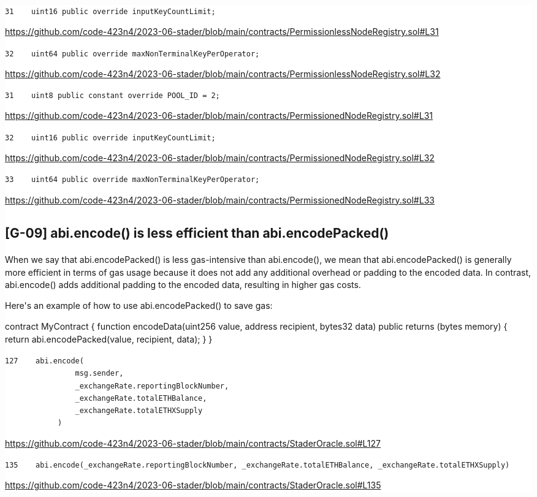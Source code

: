 ```solidity
31    uint16 public override inputKeyCountLimit;
```
https://github.com/code-423n4/2023-06-stader/blob/main/contracts/PermissionlessNodeRegistry.sol#L31

```solidity
32    uint64 public override maxNonTerminalKeyPerOperator;
```
https://github.com/code-423n4/2023-06-stader/blob/main/contracts/PermissionlessNodeRegistry.sol#L32


```solidity
31    uint8 public constant override POOL_ID = 2;
```
https://github.com/code-423n4/2023-06-stader/blob/main/contracts/PermissionedNodeRegistry.sol#L31

```solidity
32    uint16 public override inputKeyCountLimit;
```
https://github.com/code-423n4/2023-06-stader/blob/main/contracts/PermissionedNodeRegistry.sol#L32

```solidity
33    uint64 public override maxNonTerminalKeyPerOperator;
```
https://github.com/code-423n4/2023-06-stader/blob/main/contracts/PermissionedNodeRegistry.sol#L33



## [G-09] abi.encode() is less efficient than abi.encodePacked()

When we say that abi.encodePacked() is less gas-intensive than abi.encode(), we mean that abi.encodePacked() is generally more efficient in terms of gas usage because it does not add any additional overhead or padding to the encoded data. In contrast, abi.encode() adds additional padding to the encoded data, resulting in higher gas costs.

Here's an example of how to use abi.encodePacked() to save gas:

contract MyContract {
    function encodeData(uint256 value, address recipient, bytes32 data) public returns (bytes memory) {
        return abi.encodePacked(value, recipient, data);
    }
}




```solidity
127    abi.encode(
                msg.sender,
                _exchangeRate.reportingBlockNumber,
                _exchangeRate.totalETHBalance,
                _exchangeRate.totalETHXSupply
            )
```
https://github.com/code-423n4/2023-06-stader/blob/main/contracts/StaderOracle.sol#L127

```solidity
135    abi.encode(_exchangeRate.reportingBlockNumber, _exchangeRate.totalETHBalance, _exchangeRate.totalETHXSupply)
```
https://github.com/code-423n4/2023-06-stader/blob/main/contracts/StaderOracle.sol#L135
